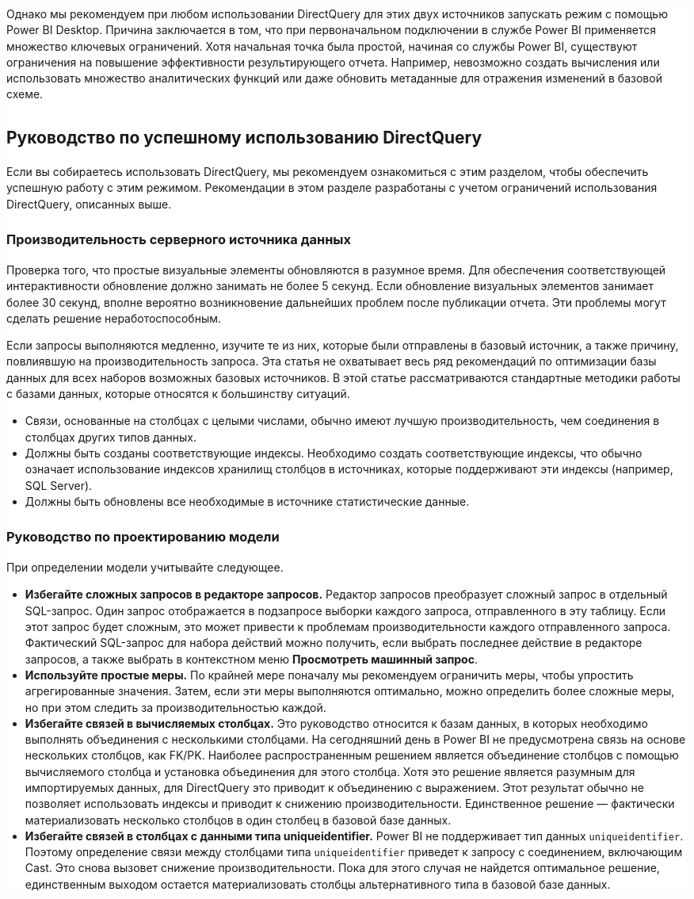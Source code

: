 Однако мы рекомендуем при любом использовании DirectQuery для этих двух источников запускать режим с помощью Power BI Desktop. Причина заключается в том, что при первоначальном подключении в службе Power BI применяется множество ключевых ограничений. Хотя начальная точка была простой, начиная со службы Power BI, существуют ограничения на повышение эффективности результирующего отчета. Например, невозможно создать вычисления или использовать множество аналитических функций или даже обновить метаданные для отражения изменений в базовой схеме.

## <a name="guidance-for-using-directquery-successfully"></a>Руководство по успешному использованию DirectQuery

Если вы собираетесь использовать DirectQuery, мы рекомендуем ознакомиться с этим разделом, чтобы обеспечить успешную работу с этим режимом. Рекомендации в этом разделе разработаны с учетом ограничений использования DirectQuery, описанных выше.

### <a name="back-end-data-source-performance"></a>Производительность серверного источника данных

Проверка того, что простые визуальные элементы обновляются в разумное время. Для обеспечения соответствующей интерактивности обновление должно занимать не более 5 секунд. Если обновление визуальных элементов занимает более 30 секунд, вполне вероятно возникновение дальнейших проблем после публикации отчета. Эти проблемы могут сделать решение неработоспособным.

Если запросы выполняются медленно, изучите те из них, которые были отправлены в базовый источник, а также причину, повлиявшую на производительность запроса. Эта статья не охватывает весь ряд рекомендаций по оптимизации базы данных для всех наборов возможных базовых источников. В этой статье рассматриваются стандартные методики работы с базами данных, которые относятся к большинству ситуаций.

* Связи, основанные на столбцах с целыми числами, обычно имеют лучшую производительность, чем соединения в столбцах других типов данных.
* Должны быть созданы соответствующие индексы. Необходимо создать соответствующие индексы, что обычно означает использование индексов хранилищ столбцов в источниках, которые поддерживают эти индексы (например, SQL Server).
* Должны быть обновлены все необходимые в источнике статистические данные.

### <a name="model-design-guidance"></a>Руководство по проектированию модели

При определении модели учитывайте следующее.

* **Избегайте сложных запросов в редакторе запросов.** Редактор запросов преобразует сложный запрос в отдельный SQL-запрос. Один запрос отображается в подзапросе выборки каждого запроса, отправленного в эту таблицу. Если этот запрос будет сложным, это может привести к проблемам производительности каждого отправленного запроса. Фактический SQL-запрос для набора действий можно получить, если выбрать последнее действие в редакторе запросов, а также выбрать в контекстном меню **Просмотреть машинный запрос**.
* **Используйте простые меры.** По крайней мере поначалу мы рекомендуем ограничить меры, чтобы упростить агрегированные значения. Затем, если эти меры выполняются оптимально, можно определить более сложные меры, но при этом следить за производительностью каждой.
* **Избегайте связей в вычисляемых столбцах.** Это руководство относится к базам данных, в которых необходимо выполнять объединения с несколькими столбцами. На сегодняшний день в Power BI не предусмотрена связь на основе нескольких столбцов, как FK/PK. Наиболее распространенным решением является объединение столбцов с помощью вычисляемого столбца и установка объединения для этого столбца. Хотя это решение является разумным для импортируемых данных, для DirectQuery это приводит к объединению с выражением. Этот результат обычно не позволяет использовать индексы и приводит к снижению производительности. Единственное решение — фактически материализовать несколько столбцов в один столбец в базовой базе данных.
* **Избегайте связей в столбцах с данными типа uniqueidentifier.** Power BI не поддерживает тип данных `uniqueidentifier`. Поэтому определение связи между столбцами типа `uniqueidentifier` приведет к запросу с соединением, включающим Cast. Это снова вызовет снижение производительности. Пока для этого случая не найдется оптимальное решение, единственным выходом остается материализовать столбцы альтернативного типа в базовой базе данных.